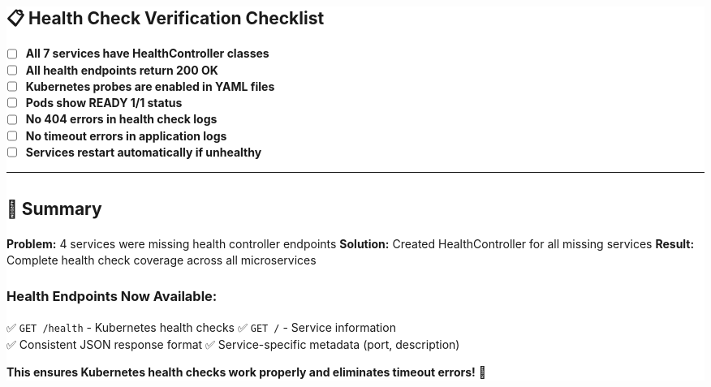 
## 📋 **Health Check Verification Checklist**

- [ ] **All 7 services have HealthController classes**
- [ ] **All health endpoints return 200 OK**
- [ ] **Kubernetes probes are enabled in YAML files**
- [ ] **Pods show READY 1/1 status**
- [ ] **No 404 errors in health check logs**
- [ ] **No timeout errors in application logs**
- [ ] **Services restart automatically if unhealthy**

---

## 🎊 **Summary**

**Problem:** 4 services were missing health controller endpoints
**Solution:** Created HealthController for all missing services
**Result:** Complete health check coverage across all microservices

### **Health Endpoints Now Available:**
✅ `GET /health` - Kubernetes health checks
✅ `GET /` - Service information  
✅ Consistent JSON response format
✅ Service-specific metadata (port, description)

**This ensures Kubernetes health checks work properly and eliminates timeout errors!** 🚀